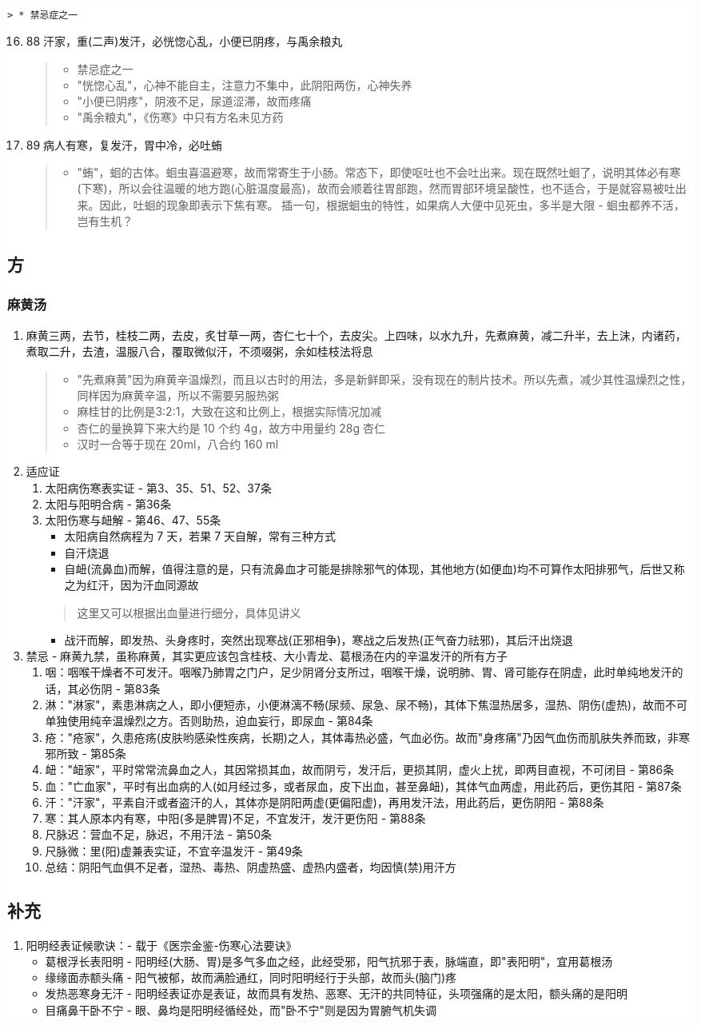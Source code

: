     > * 禁忌症之一
16. 88 汗家，重(二声)发汗，必恍惚心乱，小便已阴疼，与禹余粮丸
    > * 禁忌症之一
    > * "恍惚心乱"，心神不能自主，注意力不集中，此阴阳两伤，心神失养
    > * "小便已阴疼"，阴液不足，尿道涩滞，故而疼痛
    > * "禹余粮丸"，《伤寒》中只有方名未见方药
17. 89 病人有寒，复发汗，胃中冷，必吐蛕
    > * "蛕"，蛔的古体。蛔虫喜温避寒，故而常寄生于小肠。常态下，即使呕吐也不会吐出来。现在既然吐蛔了，说明其体必有寒(下寒)，所以会往温暖的地方跑(心脏温度最高)，故而会顺着往胃部跑，然而胃部环境呈酸性，也不适合，于是就容易被吐出来。因此，吐蛔的现象即表示下焦有寒。
    > 插一句，根据蛔虫的特性，如果病人大便中见死虫，多半是大限 - 蛔虫都养不活，岂有生机？


## 方
### 麻黄汤
1. 麻黄三两，去节，桂枝二两，去皮，炙甘草一两，杏仁七十个，去皮尖。上四味，以水九升，先煮麻黄，减二升半，去上沫，内诸药，煮取二升，去渣，温服八合，覆取微似汗，不须啜粥，余如桂枝法将息
    > * "先煮麻黄"因为麻黄辛温燥烈，而且以古时的用法，多是新鲜即采，没有现在的制片技术。所以先煮，减少其性温燥烈之性，同样因为麻黄辛温，所以不需要另服热粥
    > * 麻桂甘的比例是3:2:1，大致在这和比例上，根据实际情况加减
    > * 杏仁的量换算下来大约是 10 个约 4g，故方中用量约 28g 杏仁
    > * 汉时一合等于现在 20ml，八合约 160 ml
2. 适应证
    1. 太阳病伤寒表实证 - 第3、35、51、52、37条
    2. 太阳与阳明合病 - 第36条
    3. 太阳伤寒与衄解 - 第46、47、55条
        * 太阳病自然病程为 7 天，若果 7 天自解，常有三种方式
        * 自汗烧退
        * 自衄(流鼻血)而解，值得注意的是，只有流鼻血才可能是排除邪气的体现，其他地方(如便血)均不可算作太阳排邪气，后世又称之为红汗，因为汗血同源故
        > 这里又可以根据出血量进行细分，具体见讲义
        * 战汗而解，即发热、头身疼时，突然出现寒战(正邪相争)，寒战之后发热(正气奋力祛邪)，其后汗出烧退
3. 禁忌 - 麻黄九禁，虽称麻黄，其实更应该包含桂枝、大小青龙、葛根汤在内的辛温发汗的所有方子
    1. 咽：咽喉干燥者不可发汗。咽喉乃肺胃之门户，足少阴肾分支所过，咽喉干燥，说明肺、胃、肾可能存在阴虚，此时单纯地发汗的话，其必伤阴 - 第83条
    2. 淋："淋家"，素患淋病之人，即小便短赤，小便淋漓不畅(尿频、尿急、尿不畅)，其体下焦湿热居多，湿热、阴伤(虚热)，故而不可单独使用纯辛温燥烈之方。否则助热，迫血妄行，即尿血 - 第84条
    3. 疮："疮家"，久患疮疡(皮肤哟感染性疾病，长期)之人，其体毒热必盛，气血必伤。故而"身疼痛"乃因气血伤而肌肤失养而致，非寒邪所致 - 第85条
    4. 衄："衄家"，平时常常流鼻血之人，其因常损其血，故而阴亏，发汗后，更损其阴，虚火上扰，即两目直视，不可闭目 - 第86条
    5. 血："亡血家"，平时有出血病的人(如月经过多，或者尿血，皮下出血，甚至鼻衄)，其体气血两虚，用此药后，更伤其阳 - 第87条
    6. 汗："汗家"，平素自汗或者盗汗的人，其体亦是阴阳两虚(更偏阳虚)，再用发汗法，用此药后，更伤阴阳 - 第88条
    7. 寒：其人原本内有寒，中阳(多是脾胃)不足，不宜发汗，发汗更伤阳 - 第88条
    8. 尺脉迟：营血不足，脉迟，不用汗法 - 第50条
    9. 尺脉微：里(阳)虚兼表实证，不宜辛温发汗 - 第49条
    10. 总结：阴阳气血俱不足者，湿热、毒热、阴虚热盛、虚热内盛者，均因慎(禁)用汗方

## 补充
1. 阳明经表证候歌诀：- 载于《医宗金鉴-伤寒心法要诀》
   * 葛根浮长表阳明 - 阳明经(大肠、胃)是多气多血之经，此经受邪，阳气抗邪于表，脉端直，即"表阳明"，宜用葛根汤
   * 缘缘面赤额头痛 - 阳气被郁，故而满脸通红，同时阳明经行于头部，故而头(脑门)疼
   * 发热恶寒身无汗 - 阳明经表证亦是表证，故而具有发热、恶寒、无汗的共同特征，头项强痛的是太阳，额头痛的是阳明
   * 目痛鼻干卧不宁 - 眼、鼻均是阳明经循经处，而"卧不宁"则是因为胃腑气机失调